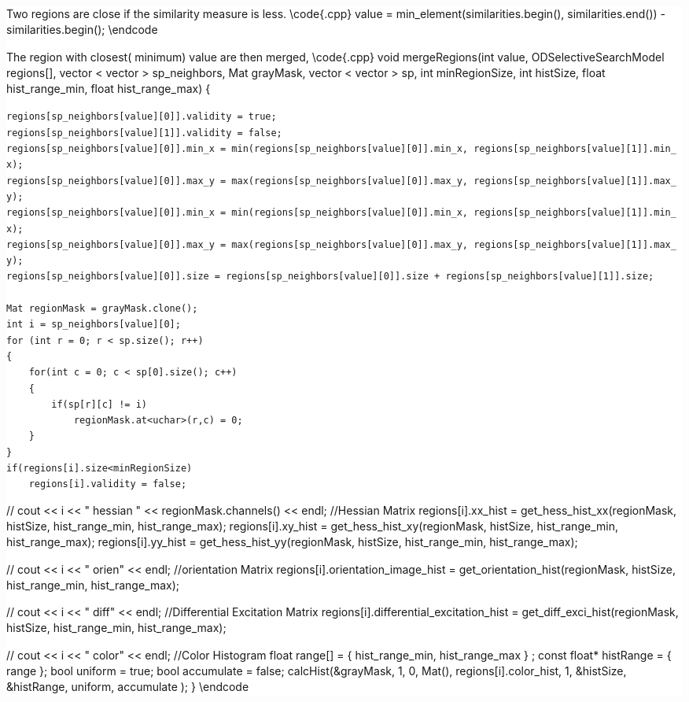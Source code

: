 Two regions are close if the similarity measure is less.
\code{.cpp}
value = min_element(similarities.begin(), similarities.end()) - similarities.begin();
\endcode

The region with closest( minimum) value are then merged,
\code{.cpp}
void mergeRegions(int value, ODSelectiveSearchModel regions[], vector < vector <int> > sp_neighbors, Mat grayMask, vector < vector <int> > sp, int minRegionSize, int histSize, float hist_range_min, float hist_range_max)
{

	regions[sp_neighbors[value][0]].validity = true;
	regions[sp_neighbors[value][1]].validity = false;
	regions[sp_neighbors[value][0]].min_x = min(regions[sp_neighbors[value][0]].min_x, regions[sp_neighbors[value][1]].min_x);
	regions[sp_neighbors[value][0]].max_y = max(regions[sp_neighbors[value][0]].max_y, regions[sp_neighbors[value][1]].max_y);
	regions[sp_neighbors[value][0]].min_x = min(regions[sp_neighbors[value][0]].min_x, regions[sp_neighbors[value][1]].min_x);
	regions[sp_neighbors[value][0]].max_y = max(regions[sp_neighbors[value][0]].max_y, regions[sp_neighbors[value][1]].max_y);
	regions[sp_neighbors[value][0]].size = regions[sp_neighbors[value][0]].size + regions[sp_neighbors[value][1]].size;

	Mat regionMask = grayMask.clone();
	int i = sp_neighbors[value][0];
	for (int r = 0; r < sp.size(); r++)
	{
		for(int c = 0; c < sp[0].size(); c++)
		{
			if(sp[r][c] != i)
				regionMask.at<uchar>(r,c) = 0;
		}
	}
	if(regions[i].size<minRegionSize)
		regions[i].validity = false;
//	cout << i << " hessian " << regionMask.channels() << endl;
	//Hessian Matrix
	regions[i].xx_hist = get_hess_hist_xx(regionMask, histSize, hist_range_min, hist_range_max);
	regions[i].xy_hist = get_hess_hist_xy(regionMask, histSize, hist_range_min, hist_range_max);
	regions[i].yy_hist = get_hess_hist_yy(regionMask, histSize, hist_range_min, hist_range_max);

//	cout << i << " orien" << endl;
	//orientation Matrix
	regions[i].orientation_image_hist = get_orientation_hist(regionMask, histSize, hist_range_min, hist_range_max);

//	cout << i << " diff" << endl;
	//Differential Excitation Matrix
	regions[i].differential_excitation_hist = get_diff_exci_hist(regionMask, histSize, hist_range_min, hist_range_max);

//	cout << i << " color" << endl;
	//Color Histogram
	float range[] = { hist_range_min, hist_range_max } ;
	const float* histRange = { range };
	bool uniform = true; bool accumulate = false;
	calcHist(&grayMask, 1, 0, Mat(), regions[i].color_hist, 1, &histSize, &histRange, uniform, accumulate );
}
\endcode
